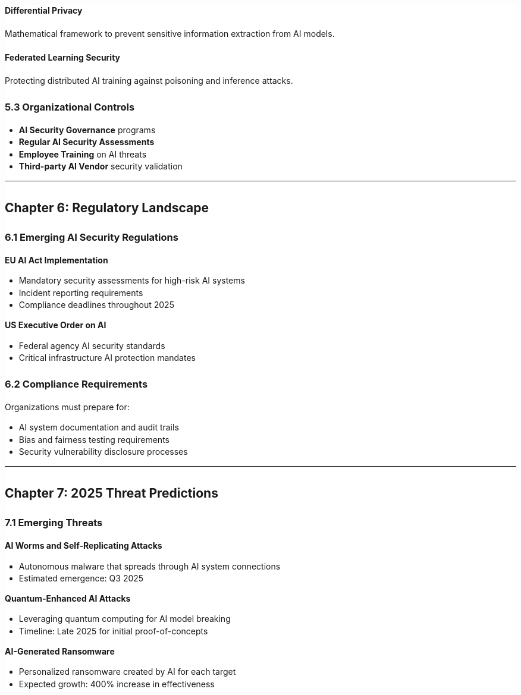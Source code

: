 #### Differential Privacy
Mathematical framework to prevent sensitive information extraction from AI models.

#### Federated Learning Security
Protecting distributed AI training against poisoning and inference attacks.

### 5.3 Organizational Controls

- **AI Security Governance** programs
- **Regular AI Security Assessments**
- **Employee Training** on AI threats
- **Third-party AI Vendor** security validation

---

## Chapter 6: Regulatory Landscape

### 6.1 Emerging AI Security Regulations

**EU AI Act Implementation**
- Mandatory security assessments for high-risk AI systems
- Incident reporting requirements
- Compliance deadlines throughout 2025

**US Executive Order on AI**
- Federal agency AI security standards
- Critical infrastructure AI protection mandates

### 6.2 Compliance Requirements

Organizations must prepare for:
- AI system documentation and audit trails
- Bias and fairness testing requirements
- Security vulnerability disclosure processes

---

## Chapter 7: 2025 Threat Predictions

### 7.1 Emerging Threats

**AI Worms and Self-Replicating Attacks**
- Autonomous malware that spreads through AI system connections
- Estimated emergence: Q3 2025

**Quantum-Enhanced AI Attacks**
- Leveraging quantum computing for AI model breaking
- Timeline: Late 2025 for initial proof-of-concepts

**AI-Generated Ransomware**
- Personalized ransomware created by AI for each target
- Expected growth: 400% increase in effectiveness
